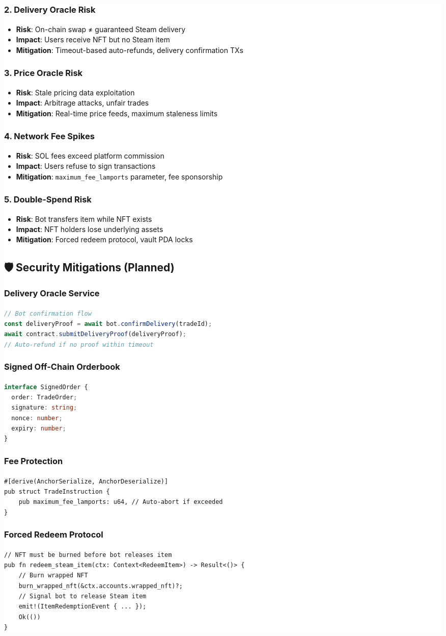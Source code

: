 ### 2. Delivery Oracle Risk
- **Risk**: On-chain swap ≠ guaranteed Steam delivery
- **Impact**: Users receive NFT but no Steam item
- **Mitigation**: Timeout-based auto-refunds, delivery confirmation TXs

### 3. Price Oracle Risk
- **Risk**: Stale pricing data exploitation
- **Impact**: Arbitrage attacks, unfair trades
- **Mitigation**: Real-time price feeds, maximum staleness limits

### 4. Network Fee Spikes
- **Risk**: SOL fees exceed platform commission
- **Impact**: Users refuse to sign transactions
- **Mitigation**: `maximum_fee_lamports` parameter, fee sponsorship

### 5. Double-Spend Risk
- **Risk**: Bot transfers item while NFT exists
- **Impact**: NFT holders lose underlying assets
- **Mitigation**: Forced redeem protocol, vault PDA locks

## 🛡️ Security Mitigations (Planned)

### Delivery Oracle Service
```javascript
// Bot confirmation flow
const deliveryProof = await bot.confirmDelivery(tradeId);
await contract.submitDeliveryProof(deliveryProof);
// Auto-refund if no proof within timeout
```

### Signed Off-Chain Orderbook
```typescript
interface SignedOrder {
  order: TradeOrder;
  signature: string;
  nonce: number;
  expiry: number;
}
```

### Fee Protection
```solana
#[derive(AnchorSerialize, AnchorDeserialize)]
pub struct TradeInstruction {
    pub maximum_fee_lamports: u64, // Auto-abort if exceeded
}
```

### Forced Redeem Protocol
```solana
// NFT must be burned before bot releases item
pub fn redeem_steam_item(ctx: Context<RedeemItem>) -> Result<()> {
    // Burn wrapped NFT
    burn_wrapped_nft(&ctx.accounts.wrapped_nft)?;
    // Signal bot to release Steam item
    emit!(ItemRedemptionEvent { ... });
    Ok(())
}
```
